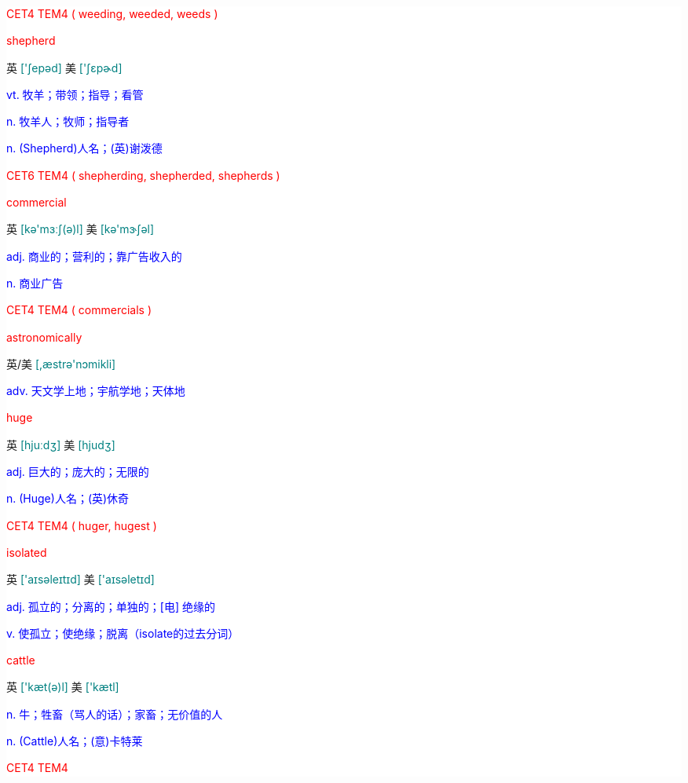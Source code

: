<font color=Red>CET4 TEM4</font>  <font color=Red>( weeding, weeded, weeds )</font>



<font color=Red>shepherd</font>

英 <font color=Teal>['ʃepəd]</font>  美 <font color=Teal>['ʃɛpɚd]</font>

<font color=Blue>vt. 牧羊；带领；指导；看管</font>

<font color=Blue>n. 牧羊人；牧师；指导者</font>

<font color=Blue>n. (Shepherd)人名；(英)谢泼德</font>

<font color=Red>CET6 TEM4</font>  <font color=Red>( shepherding, shepherded, shepherds )</font>



<font color=Red>commercial</font>

英 <font color=Teal>[kə'mɜːʃ(ə)l]</font>  美 <font color=Teal>[kə'mɝʃəl]</font>

<font color=Blue>adj. 商业的；营利的；靠广告收入的</font>

<font color=Blue>n. 商业广告</font>

<font color=Red>CET4 TEM4</font>  <font color=Red>( commercials )</font>



<font color=Red>astronomically</font>

英/美 <font color=Teal>[,æstrə'nɔmikli]</font>

<font color=Blue>adv. 天文学上地；宇航学地；天体地</font>



<font color=Red>huge</font>

英 <font color=Teal>[hjuːdʒ]</font>  美 <font color=Teal>[hjudʒ]</font>

<font color=Blue>adj. 巨大的；庞大的；无限的</font>

<font color=Blue>n. (Huge)人名；(英)休奇</font>

<font color=Red>CET4 TEM4</font>  <font color=Red>( huger, hugest )</font>



<font color=Red>isolated</font>

英 <font color=Teal>['aɪsəleɪtɪd]</font>  美 <font color=Teal>['aɪsəletɪd]</font>

<font color=Blue>adj. 孤立的；分离的；单独的；[电] 绝缘的</font>

<font color=Blue>v. 使孤立；使绝缘；脱离（isolate的过去分词）</font>



<font color=Red>cattle</font>

英 <font color=Teal>['kæt(ə)l]</font>  美 <font color=Teal>['kætl]</font>

<font color=Blue>n. 牛；牲畜（骂人的话）；家畜；无价值的人</font>

<font color=Blue>n. (Cattle)人名；(意)卡特莱</font>

<font color=Red>CET4 TEM4</font>  
